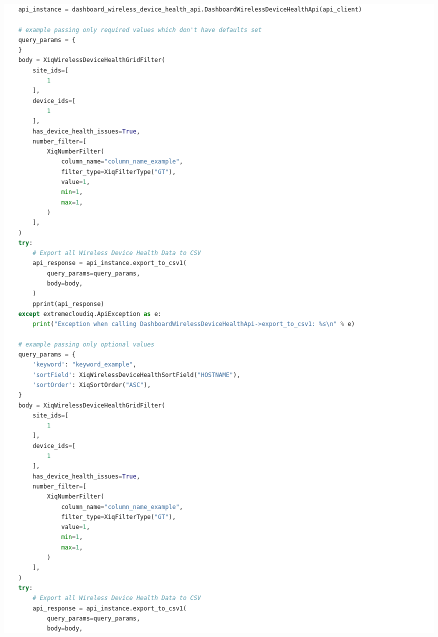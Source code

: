```python
    api_instance = dashboard_wireless_device_health_api.DashboardWirelessDeviceHealthApi(api_client)

    # example passing only required values which don't have defaults set
    query_params = {
    }
    body = XiqWirelessDeviceHealthGridFilter(
        site_ids=[
            1
        ],
        device_ids=[
            1
        ],
        has_device_health_issues=True,
        number_filter=[
            XiqNumberFilter(
                column_name="column_name_example",
                filter_type=XiqFilterType("GT"),
                value=1,
                min=1,
                max=1,
            )
        ],
    )
    try:
        # Export all Wireless Device Health Data to CSV
        api_response = api_instance.export_to_csv1(
            query_params=query_params,
            body=body,
        )
        pprint(api_response)
    except extremecloudiq.ApiException as e:
        print("Exception when calling DashboardWirelessDeviceHealthApi->export_to_csv1: %s\n" % e)

    # example passing only optional values
    query_params = {
        'keyword': "keyword_example",
        'sortField': XiqWirelessDeviceHealthSortField("HOSTNAME"),
        'sortOrder': XiqSortOrder("ASC"),
    }
    body = XiqWirelessDeviceHealthGridFilter(
        site_ids=[
            1
        ],
        device_ids=[
            1
        ],
        has_device_health_issues=True,
        number_filter=[
            XiqNumberFilter(
                column_name="column_name_example",
                filter_type=XiqFilterType("GT"),
                value=1,
                min=1,
                max=1,
            )
        ],
    )
    try:
        # Export all Wireless Device Health Data to CSV
        api_response = api_instance.export_to_csv1(
            query_params=query_params,
            body=body,
```